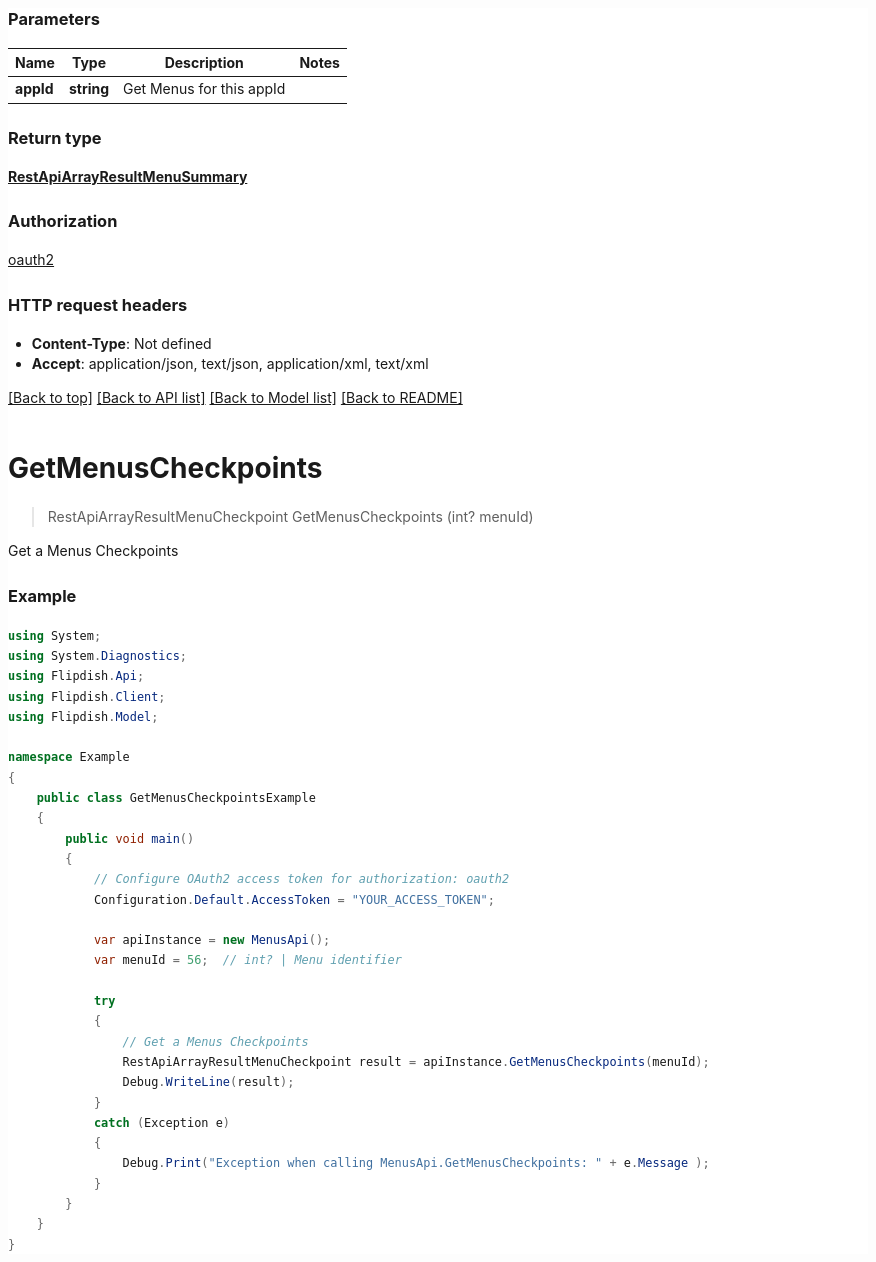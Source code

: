 ### Parameters

Name | Type | Description  | Notes
------------- | ------------- | ------------- | -------------
 **appId** | **string**| Get Menus for this appId | 

### Return type

[**RestApiArrayResultMenuSummary**](RestApiArrayResultMenuSummary.md)

### Authorization

[oauth2](../README.md#oauth2)

### HTTP request headers

 - **Content-Type**: Not defined
 - **Accept**: application/json, text/json, application/xml, text/xml

[[Back to top]](#) [[Back to API list]](../README.md#documentation-for-api-endpoints) [[Back to Model list]](../README.md#documentation-for-models) [[Back to README]](../README.md)

<a name="getmenuscheckpoints"></a>
# **GetMenusCheckpoints**
> RestApiArrayResultMenuCheckpoint GetMenusCheckpoints (int? menuId)

Get a Menus Checkpoints

### Example
```csharp
using System;
using System.Diagnostics;
using Flipdish.Api;
using Flipdish.Client;
using Flipdish.Model;

namespace Example
{
    public class GetMenusCheckpointsExample
    {
        public void main()
        {
            // Configure OAuth2 access token for authorization: oauth2
            Configuration.Default.AccessToken = "YOUR_ACCESS_TOKEN";

            var apiInstance = new MenusApi();
            var menuId = 56;  // int? | Menu identifier

            try
            {
                // Get a Menus Checkpoints
                RestApiArrayResultMenuCheckpoint result = apiInstance.GetMenusCheckpoints(menuId);
                Debug.WriteLine(result);
            }
            catch (Exception e)
            {
                Debug.Print("Exception when calling MenusApi.GetMenusCheckpoints: " + e.Message );
            }
        }
    }
}
```
